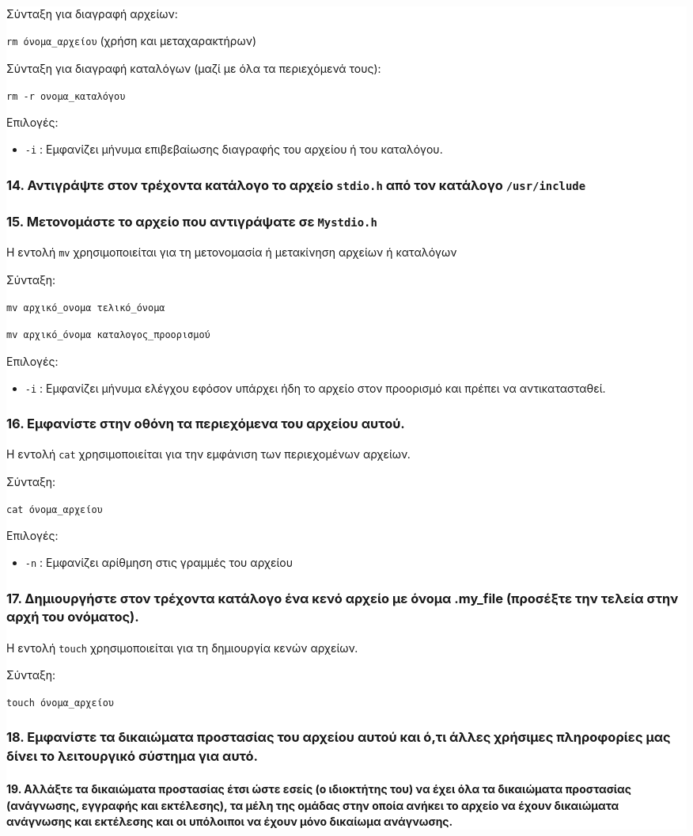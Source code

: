 Σύνταξη για διαγραφή αρχείων:

`rm όνομα_αρχείου` (χρήση και μεταχαρακτήρων)

Σύνταξη για διαγραφή καταλόγων (μαζί με όλα τα περιεχόμενά τους):

`rm -r ονομα_καταλόγου`

Επιλογές:

-   `-i` : Εμφανίζει μήνυμα επιβεβαίωσης διαγραφής του αρχείου ή του καταλόγου.

### 14. Αντιγράψτε στον τρέχοντα κατάλογο το αρχείο `stdio.h` από τον κατάλογο `/usr/include`

### 15. Μετονομάστε το αρχείο που αντιγράψατε σε `Mystdio.h`

Η εντολή `mv` χρησιμοποιείται για τη μετονομασία ή μετακίνηση αρχείων ή καταλόγων

Σύνταξη:

`mv αρχικό_ονομα τελικό_όνομα`

`mv αρχικό_όνομα καταλογος_προορισμού`

Επιλογές:

-   `-i` : Εμφανίζει μήνυμα ελέγχου εφόσον υπάρχει ήδη το αρχείο στον προορισμό και πρέπει να αντικατασταθεί.

### 16. Εμφανίστε στην οθόνη τα περιεχόμενα του αρχείου αυτού.

Η εντολή `cat` χρησιμοποιείται για την εμφάνιση των περιεχομένων αρχείων.

Σύνταξη:

`cat όνομα_αρχείου`

Επιλογές:

-   `-n` : Εμφανίζει αρίθμηση στις γραμμές του αρχείου

### 17. Δημιουργήστε στον τρέχοντα κατάλογο ένα κενό αρχείο με όνομα .my_file (προσέξτε την τελεία στην αρχή του ονόματος).

Η εντολή `touch` χρησιμοποιείται για τη δημιουργία κενών αρχείων.

Σύνταξη:

`touch όνομα_αρχείου`

### 18. Εμφανίστε τα δικαιώματα προστασίας του αρχείου αυτού και ό,τι άλλες χρήσιμες πληροφορίες μας δίνει το λειτουργικό σύστημα για αυτό.

#### 19. Αλλάξτε τα δικαιώματα προστασίας έτσι ώστε εσείς (ο ιδιοκτήτης του) να έχει όλα τα δικαιώματα προστασίας (ανάγνωσης, εγγραφής και εκτέλεσης), τα μέλη της ομάδας στην οποία ανήκει το αρχείο να έχουν δικαιώματα ανάγνωσης και εκτέλεσης και οι υπόλοιποι να έχουν μόνο δικαίωμα ανάγνωσης.
